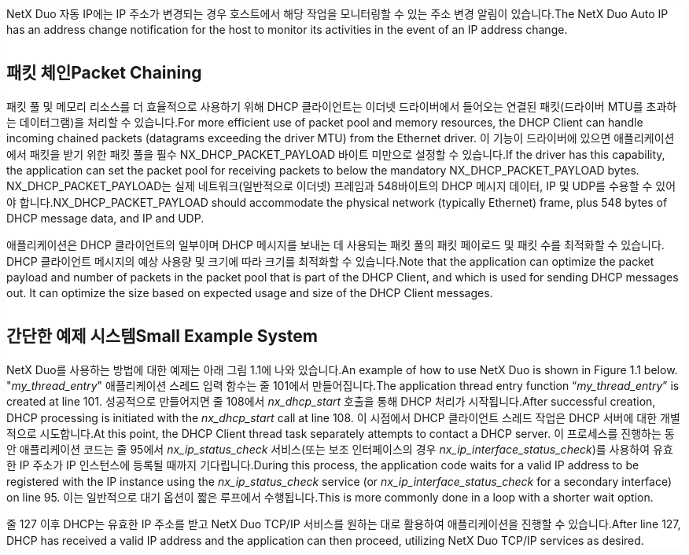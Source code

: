 <span data-ttu-id="88257-156">NetX Duo 자동 IP에는 IP 주소가 변경되는 경우 호스트에서 해당 작업을 모니터링할 수 있는 주소 변경 알림이 있습니다.</span><span class="sxs-lookup"><span data-stu-id="88257-156">The NetX Duo Auto IP has an address change notification for the host to monitor its activities in the event of an IP address change.</span></span>

## <a name="packet-chaining"></a><span data-ttu-id="88257-157">패킷 체인</span><span class="sxs-lookup"><span data-stu-id="88257-157">Packet Chaining</span></span>

<span data-ttu-id="88257-158">패킷 풀 및 메모리 리소스를 더 효율적으로 사용하기 위해 DHCP 클라이언트는 이더넷 드라이버에서 들어오는 연결된 패킷(드라이버 MTU를 초과하는 데이터그램)을 처리할 수 있습니다.</span><span class="sxs-lookup"><span data-stu-id="88257-158">For more efficient use of packet pool and memory resources, the DHCP Client can handle incoming chained packets (datagrams exceeding the driver MTU) from the Ethernet driver.</span></span> <span data-ttu-id="88257-159">이 기능이 드라이버에 있으면 애플리케이션에서 패킷을 받기 위한 패킷 풀을 필수 NX_DHCP_PACKET_PAYLOAD 바이트 미만으로 설정할 수 있습니다.</span><span class="sxs-lookup"><span data-stu-id="88257-159">If the driver has this capability, the application can set the packet pool for receiving packets to below the mandatory NX_DHCP_PACKET_PAYLOAD bytes.</span></span> <span data-ttu-id="88257-160">NX_DHCP_PACKET_PAYLOAD는 실제 네트워크(일반적으로 이더넷) 프레임과 548바이트의 DHCP 메시지 데이터, IP 및 UDP를 수용할 수 있어야 합니다.</span><span class="sxs-lookup"><span data-stu-id="88257-160">NX_DHCP_PACKET_PAYLOAD should accommodate the physical network (typically Ethernet) frame, plus 548 bytes of DHCP message data, and IP and UDP.</span></span>

<span data-ttu-id="88257-161">애플리케이션은 DHCP 클라이언트의 일부이며 DHCP 메시지를 보내는 데 사용되는 패킷 풀의 패킷 페이로드 및 패킷 수를 최적화할 수 있습니다. DHCP 클라이언트 메시지의 예상 사용량 및 크기에 따라 크기를 최적화할 수 있습니다.</span><span class="sxs-lookup"><span data-stu-id="88257-161">Note that the application can optimize the packet payload and number of packets in the packet pool that is part of the DHCP Client, and which is used for sending DHCP messages out. It can optimize the size based on expected usage and size of the DHCP Client messages.</span></span>

## <a name="small-example-system"></a><span data-ttu-id="88257-162">간단한 예제 시스템</span><span class="sxs-lookup"><span data-stu-id="88257-162">Small Example System</span></span>

<span data-ttu-id="88257-163">NetX Duo를 사용하는 방법에 대한 예제는 아래 그림 1.1에 나와 있습니다.</span><span class="sxs-lookup"><span data-stu-id="88257-163">An example of how to use NetX Duo is shown in Figure 1.1 below.</span></span> <span data-ttu-id="88257-164">"*my_thread_entry*" 애플리케이션 스레드 입력 함수는 줄 101에서 만들어집니다.</span><span class="sxs-lookup"><span data-stu-id="88257-164">The application thread entry function “*my_thread_entry*” is created at line 101.</span></span> <span data-ttu-id="88257-165">성공적으로 만들어지면 줄 108에서 *nx_dhcp_start* 호출을 통해 DHCP 처리가 시작됩니다.</span><span class="sxs-lookup"><span data-stu-id="88257-165">After successful creation, DHCP processing is initiated with the *nx_dhcp_start* call at line 108.</span></span> <span data-ttu-id="88257-166">이 시점에서 DHCP 클라이언트 스레드 작업은 DHCP 서버에 대한 개별적으로 시도합니다.</span><span class="sxs-lookup"><span data-stu-id="88257-166">At this point, the DHCP Client thread task separately attempts to contact a DHCP server.</span></span> <span data-ttu-id="88257-167">이 프로세스를 진행하는 동안 애플리케이션 코드는 줄 95에서 *nx_ip_status_check* 서비스(또는 보조 인터페이스의 경우 *nx_ip_interface_status_check*)를 사용하여 유효한 IP 주소가 IP 인스턴스에 등록될 때까지 기다립니다.</span><span class="sxs-lookup"><span data-stu-id="88257-167">During this process, the application code waits for a valid IP address to be registered with the IP instance using the *nx_ip_status_check* service (or *nx_ip_interface_status_check* for a secondary interface) on line 95.</span></span> <span data-ttu-id="88257-168">이는 일반적으로 대기 옵션이 짧은 루프에서 수행됩니다.</span><span class="sxs-lookup"><span data-stu-id="88257-168">This is more commonly done in a loop with a shorter wait option.</span></span>

<span data-ttu-id="88257-169">줄 127 이후 DHCP는 유효한 IP 주소를 받고 NetX Duo TCP/IP 서비스를 원하는 대로 활용하여 애플리케이션을 진행할 수 있습니다.</span><span class="sxs-lookup"><span data-stu-id="88257-169">After line 127, DHCP has received a valid IP address and the application can then proceed, utilizing NetX Duo TCP/IP services as desired.</span></span>
